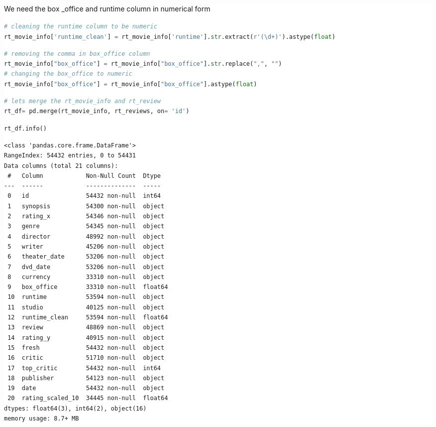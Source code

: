 
We need the box _office and runtime column in numerical form


```python
# cleaning the runtime column to be numeric
rt_movie_info['runtime_clean'] = rt_movie_info['runtime'].str.extract(r'(\d+)').astype(float)
```


```python
# removing the comma in box_office column
rt_movie_info["box_office"] = rt_movie_info["box_office"].str.replace(",", "")
# changing the box_office to numeric
rt_movie_info["box_office"] = rt_movie_info["box_office"].astype(float)
```


```python
# lets merge the rt_movie_info and rt_review
rt_df= pd.merge(rt_movie_info, rt_reviews, on= 'id')
```


```python
rt_df.info()
```

    <class 'pandas.core.frame.DataFrame'>
    RangeIndex: 54432 entries, 0 to 54431
    Data columns (total 21 columns):
     #   Column            Non-Null Count  Dtype  
    ---  ------            --------------  -----  
     0   id                54432 non-null  int64  
     1   synopsis          54300 non-null  object 
     2   rating_x          54346 non-null  object 
     3   genre             54345 non-null  object 
     4   director          48992 non-null  object 
     5   writer            45206 non-null  object 
     6   theater_date      53206 non-null  object 
     7   dvd_date          53206 non-null  object 
     8   currency          33310 non-null  object 
     9   box_office        33310 non-null  float64
     10  runtime           53594 non-null  object 
     11  studio            40125 non-null  object 
     12  runtime_clean     53594 non-null  float64
     13  review            48869 non-null  object 
     14  rating_y          40915 non-null  object 
     15  fresh             54432 non-null  object 
     16  critic            51710 non-null  object 
     17  top_critic        54432 non-null  int64  
     18  publisher         54123 non-null  object 
     19  date              54432 non-null  object 
     20  rating_scaled_10  34445 non-null  float64
    dtypes: float64(3), int64(2), object(16)
    memory usage: 8.7+ MB
    